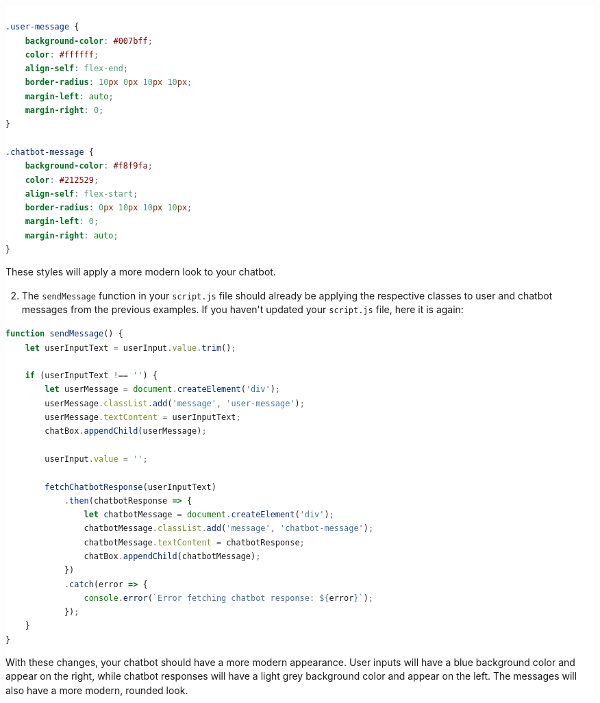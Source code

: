 ```css

.user-message {
    background-color: #007bff;
    color: #ffffff;
    align-self: flex-end;
    border-radius: 10px 0px 10px 10px;
    margin-left: auto;
    margin-right: 0;
}

.chatbot-message {
    background-color: #f8f9fa;
    color: #212529;
    align-self: flex-start;
    border-radius: 0px 10px 10px 10px;
    margin-left: 0;
    margin-right: auto;
}
```

These styles will apply a more modern look to your chatbot.

2. The `sendMessage` function in your `script.js` file should already be applying the respective classes to user and chatbot messages from the previous examples. If you haven't updated your `script.js` file, here it is again:

```javascript
function sendMessage() {
    let userInputText = userInput.value.trim();
    
    if (userInputText !== '') {
        let userMessage = document.createElement('div');
        userMessage.classList.add('message', 'user-message');
        userMessage.textContent = userInputText;
        chatBox.appendChild(userMessage);

        userInput.value = '';

        fetchChatbotResponse(userInputText)
            .then(chatbotResponse => {
                let chatbotMessage = document.createElement('div');
                chatbotMessage.classList.add('message', 'chatbot-message');
                chatbotMessage.textContent = chatbotResponse;
                chatBox.appendChild(chatbotMessage);
            })
            .catch(error => {
                console.error(`Error fetching chatbot response: ${error}`);
            });
    }
}
```

With these changes, your chatbot should have a more modern appearance. User inputs will have a blue background color and appear on the right, while chatbot responses will have a light grey background color and appear on the left. The messages will also have a more modern, rounded look.
